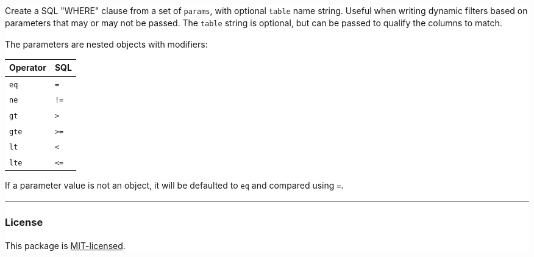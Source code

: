 Create a SQL "WHERE" clause from a set of `params`, with optional `table` name string. Useful when writing dynamic filters based on parameters that may or may not be passed. The `table` string is optional, but can be passed to qualify the columns to match.

The parameters are nested objects with modifiers: 

|**Operator**|**SQL**|
|---|---|
|`eq`|`=`|
|`ne`|`!=`|
|`gt`|`>`|
|`gte`|`>=`|
|`lt`|`<`|
|`lte`|`<=`|

If a parameter value is not an object, it will be defaulted to `eq` and compared using `=`.

---

### License

This package is [MIT-licensed](./License.md).
